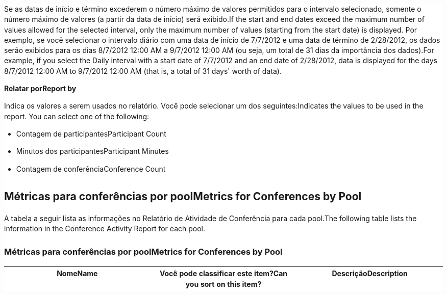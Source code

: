 </ul>
<p><span data-ttu-id="3906f-155">Se as datas de início e término excederem o número máximo de valores permitidos para o intervalo selecionado, somente o número máximo de valores (a partir da data de início) será exibido.</span><span class="sxs-lookup"><span data-stu-id="3906f-155">If the start and end dates exceed the maximum number of values allowed for the selected interval, only the maximum number of values (starting from the start date) is displayed.</span></span> <span data-ttu-id="3906f-156">Por exemplo, se você selecionar o intervalo diário com uma data de início de 7/7/2012 e uma data de término de 2/28/2012, os dados serão exibidos para os dias 8/7/2012 12:00 AM a 9/7/2012 12:00 AM (ou seja, um total de 31 dias da importância dos dados).</span><span class="sxs-lookup"><span data-stu-id="3906f-156">For example, if you select the Daily interval with a start date of 7/7/2012 and an end date of 2/28/2012, data is displayed for the days 8/7/2012 12:00 AM to 9/7/2012 12:00 AM (that is, a total of 31 days' worth of data).</span></span></p></td>
</tr>
<tr class="even">
<td><p><span data-ttu-id="3906f-157"><strong>Relatar por</strong></span><span class="sxs-lookup"><span data-stu-id="3906f-157"><strong>Report by</strong></span></span></p></td>
<td><p><span data-ttu-id="3906f-p110">Indica os valores a serem usados no relatório. Você pode selecionar um dos seguintes:</span><span class="sxs-lookup"><span data-stu-id="3906f-p110">Indicates the values to be used in the report. You can select one of the following:</span></span></p>
<ul>
<li><p><span data-ttu-id="3906f-160">Contagem de participantes</span><span class="sxs-lookup"><span data-stu-id="3906f-160">Participant Count</span></span></p></li>
<li><p><span data-ttu-id="3906f-161">Minutos dos participantes</span><span class="sxs-lookup"><span data-stu-id="3906f-161">Participant Minutes</span></span></p></li>
<li><p><span data-ttu-id="3906f-162">Contagem de conferência</span><span class="sxs-lookup"><span data-stu-id="3906f-162">Conference Count</span></span></p></li>
</ul></td>
</tr>
</tbody>
</table>


</div>

<div>

## <a name="metrics-for-conferences-by-pool"></a><span data-ttu-id="3906f-163">Métricas para conferências por pool</span><span class="sxs-lookup"><span data-stu-id="3906f-163">Metrics for Conferences by Pool</span></span>

<span data-ttu-id="3906f-164">A tabela a seguir lista as informações no Relatório de Atividade de Conferência para cada pool.</span><span class="sxs-lookup"><span data-stu-id="3906f-164">The following table lists the information in the Conference Activity Report for each pool.</span></span>

### <a name="metrics-for-conferences-by-pool"></a><span data-ttu-id="3906f-165">Métricas para conferências por pool</span><span class="sxs-lookup"><span data-stu-id="3906f-165">Metrics for Conferences by Pool</span></span>

<table>
<colgroup>
<col style="width: 33%" />
<col style="width: 33%" />
<col style="width: 33%" />
</colgroup>
<thead>
<tr class="header">
<th><span data-ttu-id="3906f-166">Nome</span><span class="sxs-lookup"><span data-stu-id="3906f-166">Name</span></span></th>
<th><span data-ttu-id="3906f-167">Você pode classificar este item?</span><span class="sxs-lookup"><span data-stu-id="3906f-167">Can you sort on this item?</span></span></th>
<th><span data-ttu-id="3906f-168">Descrição</span><span class="sxs-lookup"><span data-stu-id="3906f-168">Description</span></span></th>
</tr>